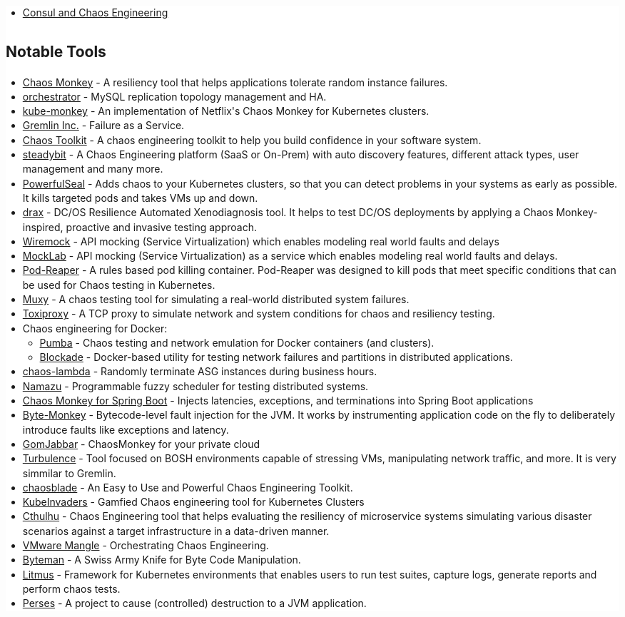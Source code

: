 * [Consul and Chaos Engineering](https://learn.hashicorp.com/tutorials/consul/introduction-chaos-engineering?in=consul/resiliency)

## Notable Tools
* [Chaos Monkey](https://github.com/Netflix/chaosmonkey) - A resiliency tool that helps applications tolerate random instance failures.
* [orchestrator](https://github.com/github/orchestrator) - MySQL replication topology management and HA.
* [kube-monkey](https://github.com/asobti/kube-monkey) - An implementation of Netflix's Chaos Monkey for Kubernetes clusters.
* [Gremlin Inc.](https://www.gremlin.com/) - Failure as a Service.
* [Chaos Toolkit](https://github.com/chaostoolkit/chaostoolkit) - A chaos engineering toolkit to help you build confidence in your software system.
* [steadybit](https://www.steadybit.com/) - A Chaos Engineering platform (SaaS or On-Prem) with auto discovery features, different attack types, user management and many more.
* [PowerfulSeal](https://github.com/bloomberg/powerfulseal) - Adds chaos to your Kubernetes clusters, so that you can detect problems in your systems as early as possible. It kills targeted pods and takes VMs up and down.
* [drax](https://github.com/dcos-labs/drax) -  DC/OS Resilience Automated Xenodiagnosis tool. It helps to test DC/OS deployments by applying a Chaos Monkey-inspired, proactive and invasive testing approach.
* [Wiremock](http://wiremock.org/) - API mocking (Service Virtualization) which enables modeling real world faults and delays
* [MockLab](http://get.mocklab.io/) - API mocking (Service Virtualization) as a service which enables modeling real world faults and delays.
* [Pod-Reaper](https://github.com/target/pod-reaper) - A rules based pod killing container. Pod-Reaper was designed to kill pods that meet specific conditions that can be used for Chaos testing in Kubernetes.
* [Muxy](https://github.com/mefellows/muxy/) - A chaos testing tool for simulating a real-world distributed system failures.
* [Toxiproxy](https://github.com/Shopify/toxiproxy) - A TCP proxy to simulate network and system conditions for chaos and resiliency testing.
* Chaos engineering for Docker:
  * [Pumba](https://github.com/gaia-adm/pumba) - Chaos testing and network emulation for Docker containers (and clusters).
  * [Blockade](https://github.com/worstcase/blockade) - Docker-based utility for testing network failures and partitions in distributed applications.
* [chaos-lambda](https://github.com/bbc/chaos-lambda) - Randomly terminate ASG instances during business hours.
* [Namazu](https://github.com/osrg/namazu) - Programmable fuzzy scheduler for testing distributed systems.
* [Chaos Monkey for Spring Boot](https://codecentric.github.io/chaos-monkey-spring-boot/) - Injects latencies, exceptions, and terminations into Spring Boot applications
* [Byte-Monkey](https://github.com/mrwilson/byte-monkey) - Bytecode-level fault injection for the JVM. It works by instrumenting application code on the fly to deliberately introduce faults like exceptions and latency.
* [GomJabbar](https://github.com/outbrain/GomJabbar) - ChaosMonkey for your private cloud
* [Turbulence](https://github.com/cppforlife/turbulence-release) - Tool focused on BOSH environments capable of stressing VMs, manipulating network traffic, and more. It is very simmilar to Gremlin.
* [chaosblade](https://github.com/chaosblade-io/chaosblade) - An Easy to Use and Powerful Chaos Engineering Toolkit.
* [KubeInvaders](https://github.com/lucky-sideburn/KubeInvaders) - Gamfied Chaos engineering tool for Kubernetes Clusters
* [Cthulhu](https://github.com/xmatters/cthulhu-chaos-testing) - Chaos Engineering tool that helps evaluating the resiliency of microservice systems simulating various disaster scenarios against a target infrastructure in a data-driven manner.
* [VMware Mangle](https://vmware.github.io/mangle/) - Orchestrating Chaos Engineering.
* [Byteman](https://byteman.jboss.org/) - A Swiss Army Knife for Byte Code Manipulation.
* [Litmus](https://github.com/litmuschaos/litmus) - Framework for Kubernetes environments that enables users to run test suites, capture logs, generate reports and perform chaos tests.
* [Perses](https://github.com/nicolasmanic/perses) - A project to cause (controlled) destruction to a JVM application.
